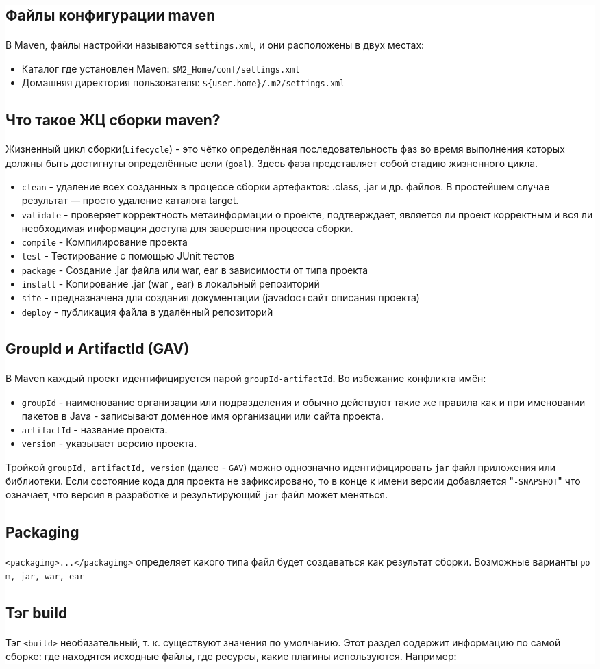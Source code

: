 ## Файлы конфигурации maven

В Maven, файлы настройки называются `settings.xml`, и они расположены в двух местах:

- Каталог где установлен Maven: `$M2_Home/conf/settings.xml`
- Домашняя директория пользователя: `${user.home}/.m2/settings.xml`

## Что такое ЖЦ сборки maven?
Жизненный цикл сборки(`Lifecycle`) - это чётко определённая последовательность фаз во время выполнения которых должны быть достигнуты определённые цели 
(`goal`).  Здесь фаза представляет собой стадию жизненного цикла. 

- `clean` - удаление всех созданных в процессе сборки артефактов: .class, .jar и др. файлов. В простейшем случае результат — просто удаление каталога target.
- `validate` - проверяет корректность метаинформации о проекте, подтверждает, является ли проект корректным и вся ли необходимая информация доступа для 
завершения процесса сборки.
- `compile` - Компилирование проекта
- `test` - Тестирование с помощью JUnit тестов
- `package` - Создание .jar файла или war, ear в зависимости от типа проекта
- `install` - Копирование .jar (war , ear) в локальный репозиторий
- `site` - предназначена для создания документации (javadoc+сайт описания проекта)
- `deploy` - публикация файла в удалённый репозиторий

## GroupId и ArtifactId (GAV)

В Maven каждый проект идентифицируется парой `groupId-artifactId`. Во избежание конфликта имён:

- `groupId` - наименование организации или подразделения и обычно действуют такие же правила как и при именовании пакетов в Java - записывают доменное имя 
организации или сайта проекта. 
- `artifactId` - название проекта. 
- `version` - указывает версию проекта. 

Тройкой `groupId, artifactId, version` (далее - `GAV`) можно однозначно идентифицировать `jar` файл приложения или библиотеки. Если состояние кода для проекта
не зафиксировано, то в конце к имени версии добавляется "`-SNAPSHOT`" что означает, что версия в разработке и результирующий `jar` файл может меняться.

## Packaging
`<packaging>...</packaging>` определяет какого типа файл будет создаваться как результат сборки. Возможные варианты `pom, jar, war, ear`

## Тэг build

Тэг `<build>` необязательный, т. к. существуют значения по умолчанию. Этот раздел содержит информацию по самой сборке: где находятся исходные файлы, где 
ресурсы, какие плагины используются. Например:

